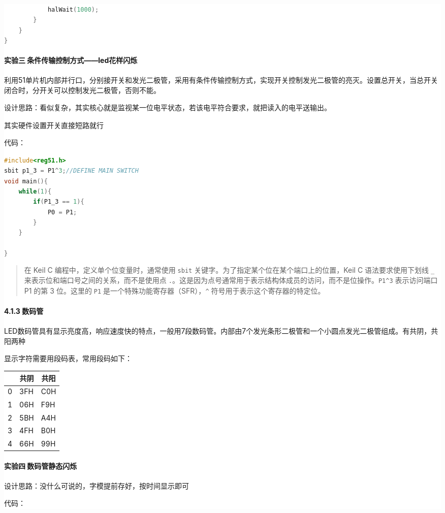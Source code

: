 ```c
            halWait(1000);
        }
    }
}
```

#### 实验三 条件传输控制方式——led花样闪烁

利用51单片机内部并行口，分别接开关和发光二极管，采用有条件传输控制方式，实现开关控制发光二极管的亮灭。设置总开关，当总开关闭合时，分开关可以控制发光二极管，否则不能。

设计思路：看似复杂，其实核心就是监视某一位电平状态，若该电平符合要求，就把读入的电平送输出。

其实硬件设置开关直接短路就行

代码：

```c
#include<reg51.h>
sbit p1_3 = P1^3;//DEFINE MAIN SWITCH
void main(){
    while(1){
        if(P1_3 == 1){
            P0 = P1;
        }
    }
    
}
```

> 在 Keil C 编程中，定义单个位变量时，通常使用 `sbit` 关键字。为了指定某个位在某个端口上的位置，Keil C 语法要求使用下划线 `_` 来表示位和端口号之间的关系，而不是使用点 `.`。这是因为点号通常用于表示结构体成员的访问，而不是位操作。`P1^3` 表示访问端口 P1 的第 3 位。这里的 `P1` 是一个特殊功能寄存器（SFR），`^` 符号用于表示这个寄存器的特定位。

#### 4.1.3 数码管

LED数码管具有显示亮度高，响应速度快的特点，一般用7段数码管。内部由7个发光条形二极管和一个小圆点发光二极管组成。有共阴，共阳两种

显示字符需要用段码表，常用段码如下：

|      | 共阴 | 共阳 |
| ---- | ---- | ---- |
| 0    | 3FH  | C0H  |
| 1    | 06H  | F9H  |
| 2    | 5BH  | A4H  |
| 3    | 4FH  | B0H  |
| 4    | 66H  | 99H  |

####  实验四 数码管静态闪烁

设计思路：没什么可说的，字模提前存好，按时间显示即可

代码：

